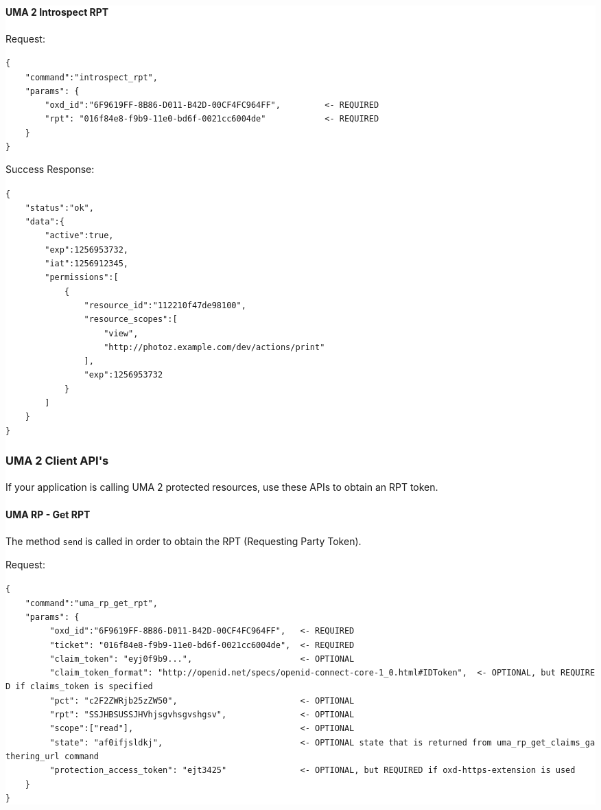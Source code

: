 #### UMA 2 Introspect RPT

Request:

```language-json
{
    "command":"introspect_rpt",
    "params": {
        "oxd_id":"6F9619FF-8B86-D011-B42D-00CF4FC964FF",         <- REQUIRED
        "rpt": "016f84e8-f9b9-11e0-bd6f-0021cc6004de"            <- REQUIRED
    }
}
```

Success Response:

```language-json
{
    "status":"ok",
    "data":{
        "active":true,
        "exp":1256953732,
        "iat":1256912345,
        "permissions":[  
            {  
                "resource_id":"112210f47de98100",
                "resource_scopes":[  
                    "view",
                    "http://photoz.example.com/dev/actions/print"
                ],
                "exp":1256953732
            }
        ]
    }
}
```


### UMA 2 Client API's

If your application is calling UMA 2 protected resources, use these APIs to obtain an RPT token.

#### UMA RP - Get RPT

The method `send` is called in order to obtain the RPT (Requesting Party Token). 

Request:

```language-json
{
    "command":"uma_rp_get_rpt",
    "params": {
         "oxd_id":"6F9619FF-8B86-D011-B42D-00CF4FC964FF",   <- REQUIRED
         "ticket": "016f84e8-f9b9-11e0-bd6f-0021cc6004de",  <- REQUIRED
         "claim_token": "eyj0f9b9...",                      <- OPTIONAL
         "claim_token_format": "http://openid.net/specs/openid-connect-core-1_0.html#IDToken",  <- OPTIONAL, but REQUIRED if claims_token is specified
         "pct": "c2F2ZWRjb25zZW50",                         <- OPTIONAL
         "rpt": "SSJHBSUSSJHVhjsgvhsgvshgsv",               <- OPTIONAL
         "scope":["read"],                                  <- OPTIONAL
         "state": "af0ifjsldkj",                            <- OPTIONAL state that is returned from uma_rp_get_claims_gathering_url command
         "protection_access_token": "ejt3425"               <- OPTIONAL, but REQUIRED if oxd-https-extension is used
    }
}
```
